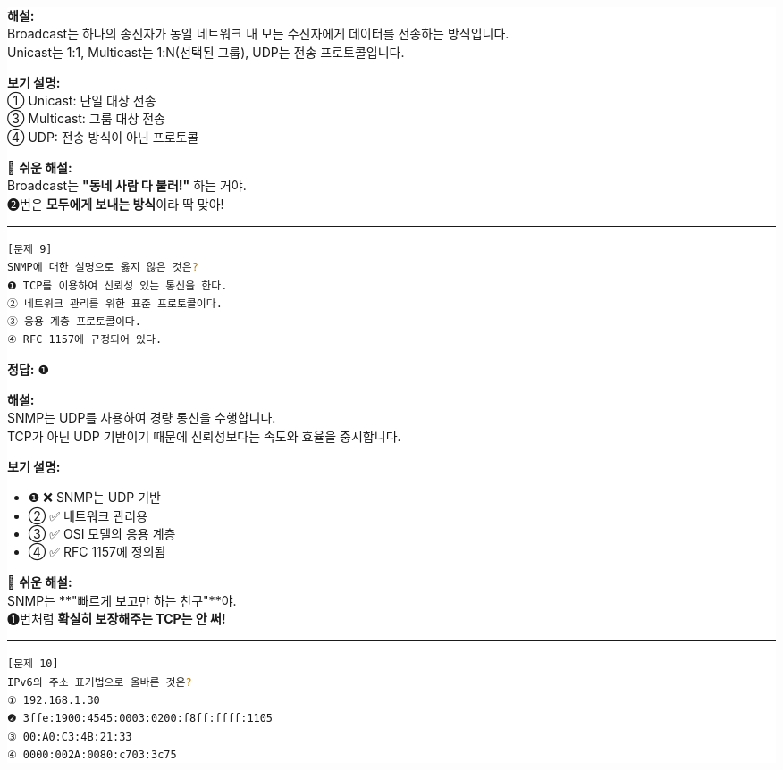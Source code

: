 **해설:**  
Broadcast는 하나의 송신자가 동일 네트워크 내 모든 수신자에게 데이터를 전송하는 방식입니다.  
Unicast는 1:1, Multicast는 1:N(선택된 그룹), UDP는 전송 프로토콜입니다.

**보기 설명:**  
① Unicast: 단일 대상 전송  
③ Multicast: 그룹 대상 전송  
④ UDP: 전송 방식이 아닌 프로토콜

🧸 **쉬운 해설:**  
Broadcast는 **"동네 사람 다 불러!"** 하는 거야.  
❷번은 **모두에게 보내는 방식**이라 딱 맞아!






---


```bash
[문제 9]
SNMP에 대한 설명으로 옳지 않은 것은?
❶ TCP를 이용하여 신뢰성 있는 통신을 한다.  
② 네트워크 관리를 위한 표준 프로토콜이다.  
③ 응용 계층 프로토콜이다.  
④ RFC 1157에 규정되어 있다.
```

**정답:** ❶

**해설:**  
SNMP는 UDP를 사용하여 경량 통신을 수행합니다.  
TCP가 아닌 UDP 기반이기 때문에 신뢰성보다는 속도와 효율을 중시합니다.

**보기 설명:**  
- ❶ ❌ SNMP는 UDP 기반  
- ② ✅ 네트워크 관리용  
- ③ ✅ OSI 모델의 응용 계층  
- ④ ✅ RFC 1157에 정의됨  

🧸 **쉬운 해설:**  
SNMP는 **"빠르게 보고만 하는 친구"**야.  
❶번처럼 **확실히 보장해주는 TCP는 안 써!**




---


```bash
[문제 10]
IPv6의 주소 표기법으로 올바른 것은?
① 192.168.1.30  
❷ 3ffe:1900:4545:0003:0200:f8ff:ffff:1105  
③ 00:A0:C3:4B:21:33  
④ 0000:002A:0080:c703:3c75
```
